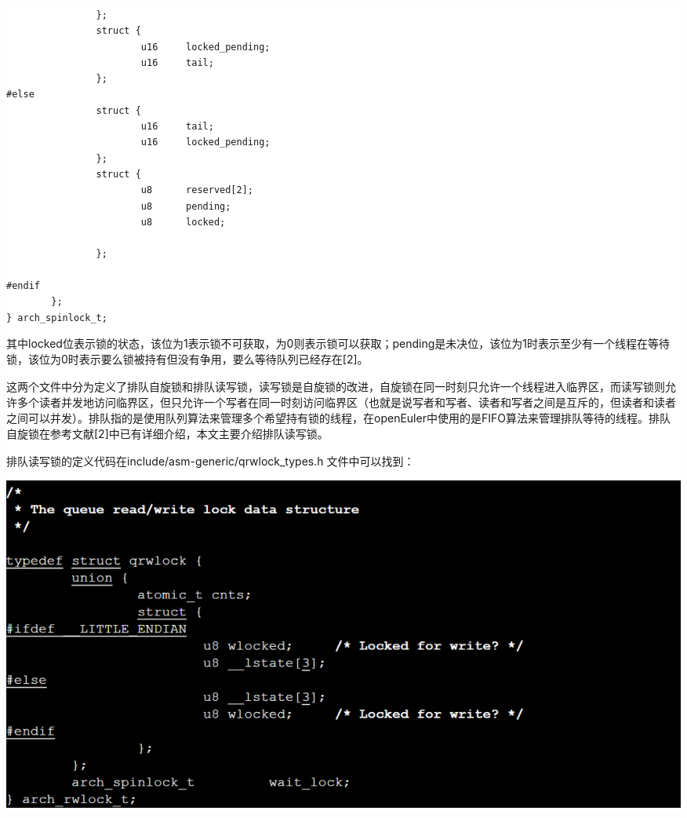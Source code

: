 ```
                };
                struct {
                        u16     locked_pending;
                        u16     tail;
                };
#else
                struct {
                        u16     tail;
                        u16     locked_pending;
                };
                struct {
                        u8      reserved[2];
                        u8      pending;
                        u8      locked;

                };

#endif
        };
} arch_spinlock_t;
```

其中locked位表示锁的状态，该位为1表示锁不可获取，为0则表示锁可以获取；pending是未决位，该位为1时表示至少有一个线程在等待锁，该位为0时表示要么锁被持有但没有争用，要么等待队列已经存在[2]。

这两个文件中分为定义了排队自旋锁和排队读写锁，读写锁是自旋锁的改进，自旋锁在同一时刻只允许一个线程进入临界区，而读写锁则允许多个读者并发地访问临界区，但只允许一个写者在同一时刻访问临界区（也就是说写者和写者、读者和写者之间是互斥的，但读者和读者之间可以并发）。排队指的是使用队列算法来管理多个希望持有锁的线程，在openEuler中使用的是FIFO算法来管理排队等待的线程。排队自旋锁在参考文献[2]中已有详细介绍，本文主要介绍排队读写锁。

排队读写锁的定义代码在include/asm-generic/qrwlock_types.h 文件中可以找到：

![1604844850419](6.png)
